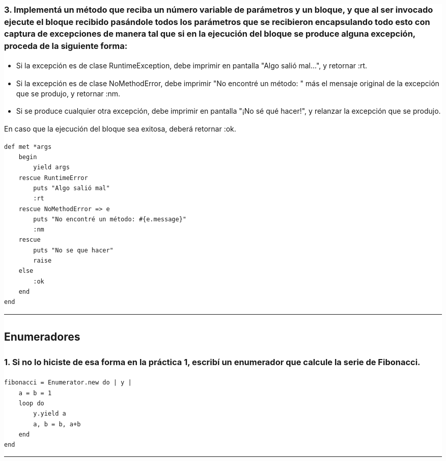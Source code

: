 ### 3. Implementá un método que reciba un número variable de parámetros y un bloque, y que al ser invocado ejecute el bloque recibido pasándole todos los parámetros que se recibieron encapsulando todo esto con captura de excepciones de manera tal que si en la ejecución del bloque se produce alguna excepción, proceda de la siguiente forma:

* Si la excepción es de clase RuntimeException, debe imprimir en pantalla "Algo salió mal...", y retornar :rt.

* Si la excepción es de clase NoMethodError, debe imprimir "No encontré un método: " más el mensaje original de la excepción que se produjo, y retornar :nm.

* Si se produce cualquier otra excepción, debe imprimir en pantalla "¡No sé qué hacer!", y relanzar la excepción que se produjo.

En caso que la ejecución del bloque sea exitosa, deberá retornar :ok.

```
def met *args                                                                              
    begin                                                                                  
        yield args                                                                         
    rescue RuntimeError                                                                    
        puts "Algo salió mal"                                                              
        :rt                                                                                
    rescue NoMethodError => e                                                              
        puts "No encontré un método: #{e.message}"                                         
        :nm                                                                                
    rescue                                                                                 
        puts "No se que hacer"                                                             
        raise                                                                              
    else                                                                                   
        :ok                                                                                
    end                                                                                    
end
```

---

## Enumeradores

### 1. Si no lo hiciste de esa forma en la práctica 1, escribí un enumerador que calcule la serie de Fibonacci.

```
fibonacci = Enumerator.new do | y |
    a = b = 1
    loop do
        y.yield a
        a, b = b, a+b
    end
end
```

---